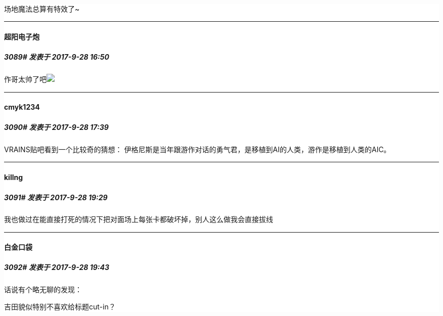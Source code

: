 场地魔法总算有特效了~







*****

####  超阳电子炮  
##### 3089#       发表于 2017-9-28 16:50




作哥太帅了吧<img src="https://static.saraba1st.com/image/smiley/face2017/105.png" referrerpolicy="no-referrer">







*****

####  cmyk1234  
##### 3090#       发表于 2017-9-28 17:39




VRAINS贴吧看到一个比较奇的猜想：
伊格尼斯是当年跟游作对话的勇气君，是移植到AI的人类，游作是移植到人类的AIC。







*****

####  killng  
##### 3091#       发表于 2017-9-28 19:29




我也做过在能直接打死的情况下把对面场上每张卡都破坏掉，别人这么做我会直接拔线







*****

####  白金口袋  
##### 3092#       发表于 2017-9-28 19:43




话说有个略无聊的发现：

吉田貌似特别不喜欢给标题cut-in？

